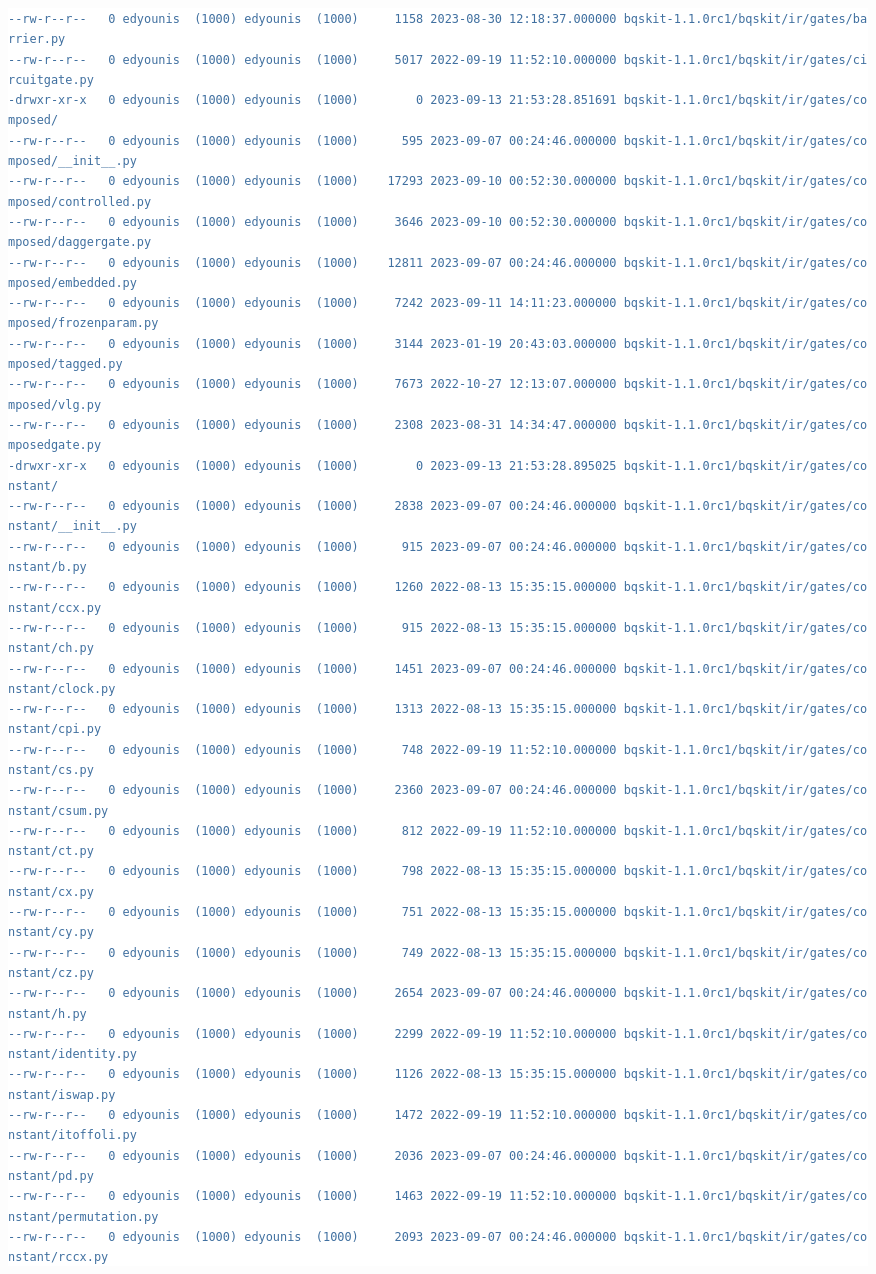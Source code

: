 ```diff
--rw-r--r--   0 edyounis  (1000) edyounis  (1000)     1158 2023-08-30 12:18:37.000000 bqskit-1.1.0rc1/bqskit/ir/gates/barrier.py
--rw-r--r--   0 edyounis  (1000) edyounis  (1000)     5017 2022-09-19 11:52:10.000000 bqskit-1.1.0rc1/bqskit/ir/gates/circuitgate.py
-drwxr-xr-x   0 edyounis  (1000) edyounis  (1000)        0 2023-09-13 21:53:28.851691 bqskit-1.1.0rc1/bqskit/ir/gates/composed/
--rw-r--r--   0 edyounis  (1000) edyounis  (1000)      595 2023-09-07 00:24:46.000000 bqskit-1.1.0rc1/bqskit/ir/gates/composed/__init__.py
--rw-r--r--   0 edyounis  (1000) edyounis  (1000)    17293 2023-09-10 00:52:30.000000 bqskit-1.1.0rc1/bqskit/ir/gates/composed/controlled.py
--rw-r--r--   0 edyounis  (1000) edyounis  (1000)     3646 2023-09-10 00:52:30.000000 bqskit-1.1.0rc1/bqskit/ir/gates/composed/daggergate.py
--rw-r--r--   0 edyounis  (1000) edyounis  (1000)    12811 2023-09-07 00:24:46.000000 bqskit-1.1.0rc1/bqskit/ir/gates/composed/embedded.py
--rw-r--r--   0 edyounis  (1000) edyounis  (1000)     7242 2023-09-11 14:11:23.000000 bqskit-1.1.0rc1/bqskit/ir/gates/composed/frozenparam.py
--rw-r--r--   0 edyounis  (1000) edyounis  (1000)     3144 2023-01-19 20:43:03.000000 bqskit-1.1.0rc1/bqskit/ir/gates/composed/tagged.py
--rw-r--r--   0 edyounis  (1000) edyounis  (1000)     7673 2022-10-27 12:13:07.000000 bqskit-1.1.0rc1/bqskit/ir/gates/composed/vlg.py
--rw-r--r--   0 edyounis  (1000) edyounis  (1000)     2308 2023-08-31 14:34:47.000000 bqskit-1.1.0rc1/bqskit/ir/gates/composedgate.py
-drwxr-xr-x   0 edyounis  (1000) edyounis  (1000)        0 2023-09-13 21:53:28.895025 bqskit-1.1.0rc1/bqskit/ir/gates/constant/
--rw-r--r--   0 edyounis  (1000) edyounis  (1000)     2838 2023-09-07 00:24:46.000000 bqskit-1.1.0rc1/bqskit/ir/gates/constant/__init__.py
--rw-r--r--   0 edyounis  (1000) edyounis  (1000)      915 2023-09-07 00:24:46.000000 bqskit-1.1.0rc1/bqskit/ir/gates/constant/b.py
--rw-r--r--   0 edyounis  (1000) edyounis  (1000)     1260 2022-08-13 15:35:15.000000 bqskit-1.1.0rc1/bqskit/ir/gates/constant/ccx.py
--rw-r--r--   0 edyounis  (1000) edyounis  (1000)      915 2022-08-13 15:35:15.000000 bqskit-1.1.0rc1/bqskit/ir/gates/constant/ch.py
--rw-r--r--   0 edyounis  (1000) edyounis  (1000)     1451 2023-09-07 00:24:46.000000 bqskit-1.1.0rc1/bqskit/ir/gates/constant/clock.py
--rw-r--r--   0 edyounis  (1000) edyounis  (1000)     1313 2022-08-13 15:35:15.000000 bqskit-1.1.0rc1/bqskit/ir/gates/constant/cpi.py
--rw-r--r--   0 edyounis  (1000) edyounis  (1000)      748 2022-09-19 11:52:10.000000 bqskit-1.1.0rc1/bqskit/ir/gates/constant/cs.py
--rw-r--r--   0 edyounis  (1000) edyounis  (1000)     2360 2023-09-07 00:24:46.000000 bqskit-1.1.0rc1/bqskit/ir/gates/constant/csum.py
--rw-r--r--   0 edyounis  (1000) edyounis  (1000)      812 2022-09-19 11:52:10.000000 bqskit-1.1.0rc1/bqskit/ir/gates/constant/ct.py
--rw-r--r--   0 edyounis  (1000) edyounis  (1000)      798 2022-08-13 15:35:15.000000 bqskit-1.1.0rc1/bqskit/ir/gates/constant/cx.py
--rw-r--r--   0 edyounis  (1000) edyounis  (1000)      751 2022-08-13 15:35:15.000000 bqskit-1.1.0rc1/bqskit/ir/gates/constant/cy.py
--rw-r--r--   0 edyounis  (1000) edyounis  (1000)      749 2022-08-13 15:35:15.000000 bqskit-1.1.0rc1/bqskit/ir/gates/constant/cz.py
--rw-r--r--   0 edyounis  (1000) edyounis  (1000)     2654 2023-09-07 00:24:46.000000 bqskit-1.1.0rc1/bqskit/ir/gates/constant/h.py
--rw-r--r--   0 edyounis  (1000) edyounis  (1000)     2299 2022-09-19 11:52:10.000000 bqskit-1.1.0rc1/bqskit/ir/gates/constant/identity.py
--rw-r--r--   0 edyounis  (1000) edyounis  (1000)     1126 2022-08-13 15:35:15.000000 bqskit-1.1.0rc1/bqskit/ir/gates/constant/iswap.py
--rw-r--r--   0 edyounis  (1000) edyounis  (1000)     1472 2022-09-19 11:52:10.000000 bqskit-1.1.0rc1/bqskit/ir/gates/constant/itoffoli.py
--rw-r--r--   0 edyounis  (1000) edyounis  (1000)     2036 2023-09-07 00:24:46.000000 bqskit-1.1.0rc1/bqskit/ir/gates/constant/pd.py
--rw-r--r--   0 edyounis  (1000) edyounis  (1000)     1463 2022-09-19 11:52:10.000000 bqskit-1.1.0rc1/bqskit/ir/gates/constant/permutation.py
--rw-r--r--   0 edyounis  (1000) edyounis  (1000)     2093 2023-09-07 00:24:46.000000 bqskit-1.1.0rc1/bqskit/ir/gates/constant/rccx.py
```